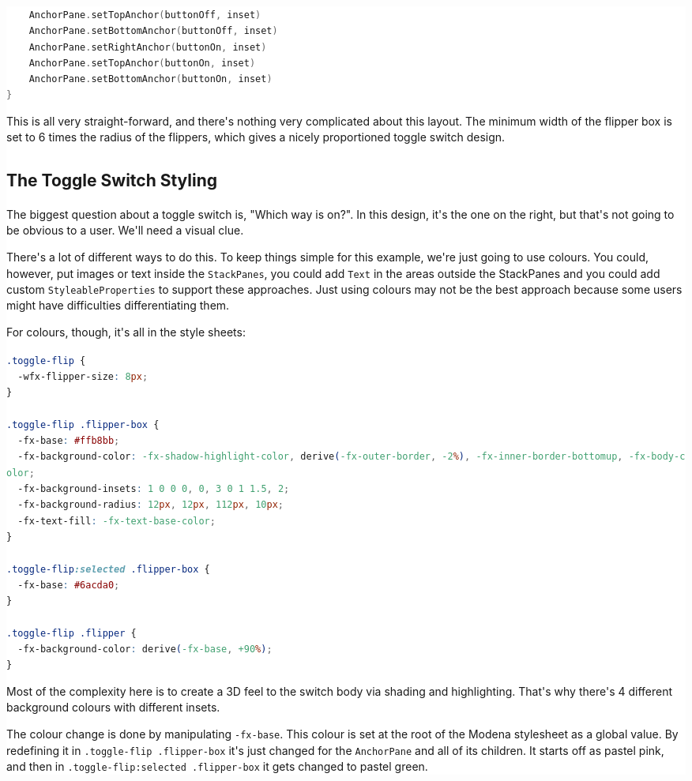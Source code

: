 ``` kotlin
    AnchorPane.setTopAnchor(buttonOff, inset)
    AnchorPane.setBottomAnchor(buttonOff, inset)
    AnchorPane.setRightAnchor(buttonOn, inset)
    AnchorPane.setTopAnchor(buttonOn, inset)
    AnchorPane.setBottomAnchor(buttonOn, inset)
}
```
This is all very straight-forward, and there's nothing very complicated about this layout.  The minimum width of the flipper box is set to 6 times the radius of the flippers, which gives a nicely proportioned toggle switch design.  

## The Toggle Switch Styling

The biggest question about a toggle switch is, "Which way is on?".  In this design, it's the one on the right, but that's not going to be obvious to a user.  We'll need a visual clue.  

There's a lot of different ways to do this.  To keep things simple for this example, we're just going to use colours.  You could, however, put images or text inside the `StackPanes`, you could add `Text` in the areas outside the StackPanes and you could add custom `StyleableProperties` to support these approaches.  Just using colours may not be the best approach because some users might have difficulties differentiating them.  

For colours, though, it's all in the style sheets:

``` css
.toggle-flip {
  -wfx-flipper-size: 8px;
}

.toggle-flip .flipper-box {
  -fx-base: #ffb8bb;
  -fx-background-color: -fx-shadow-highlight-color, derive(-fx-outer-border, -2%), -fx-inner-border-bottomup, -fx-body-color;
  -fx-background-insets: 1 0 0 0, 0, 3 0 1 1.5, 2;
  -fx-background-radius: 12px, 12px, 112px, 10px;
  -fx-text-fill: -fx-text-base-color;
}

.toggle-flip:selected .flipper-box {
  -fx-base: #6acda0;
}

.toggle-flip .flipper {
  -fx-background-color: derive(-fx-base, +90%);
}
```

Most of the complexity here is to create a 3D feel to the switch body via shading and highlighting.  That's why there's 4 different background colours with different insets.  

The colour change is done by manipulating `-fx-base`.  This colour is set at the root of the Modena stylesheet as a global value.  By redefining it in `.toggle-flip .flipper-box` it's just changed for the `AnchorPane` and all of its children.  It starts off as pastel pink, and then in `.toggle-flip:selected .flipper-box` it gets changed to pastel green.  
